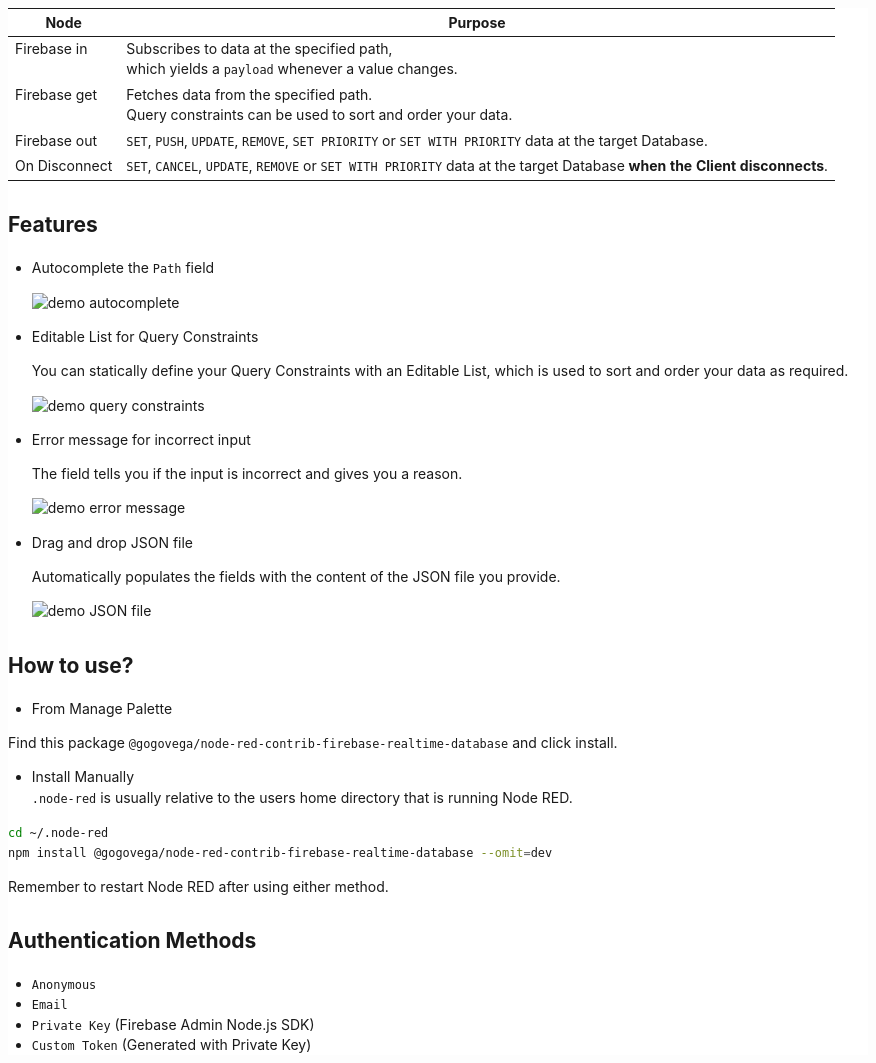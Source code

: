 | Node               | Purpose                                                                                                                 |
| ------------------ | ----------------------------------------------------------------------------------------------------------------------- |
| Firebase&nbsp;in   | Subscribes to data at the specified path,<br /> which yields a `payload` whenever a value changes.                      |
| Firebase&nbsp;get  | Fetches data from the specified path.<br />Query constraints can be used to sort and order your data.                   |
| Firebase&nbsp;out  | `SET`, `PUSH`, `UPDATE`, `REMOVE`, `SET PRIORITY` or `SET WITH PRIORITY` data at the target Database.                   |
| On&nbsp;Disconnect | `SET`, `CANCEL`, `UPDATE`, `REMOVE` or `SET WITH PRIORITY` data at the target Database **when the Client disconnects**. |

## Features

- Autocomplete the `Path` field

  ![demo autocomplete](./assets/images/autocomplete-feature.gif)

- Editable List for Query Constraints

  You can statically define your Query Constraints with an Editable List, which is used to sort and order your data as required.

  ![demo query constraints](./assets/images/query-constraints-editablelist.gif)

- Error message for incorrect input

  The field tells you if the input is incorrect and gives you a reason.

  ![demo error message](./assets/images/input-error-message.gif)

- Drag and drop JSON file

  Automatically populates the fields with the content of the JSON file you provide.

  ![demo JSON file](./assets/images/drag-and-drop.gif)

## How to use?

- From Manage Palette

Find this package `@gogovega/node-red-contrib-firebase-realtime-database` and click install.

- Install Manually  
  `.node-red` is usually relative to the users home directory that is running Node RED.

```bash
cd ~/.node-red
npm install @gogovega/node-red-contrib-firebase-realtime-database --omit=dev
```

Remember to restart Node RED after using either method.

## Authentication Methods

- `Anonymous`
- `Email`
- `Private Key` (Firebase Admin Node.js SDK)
- `Custom Token` (Generated with Private Key)

